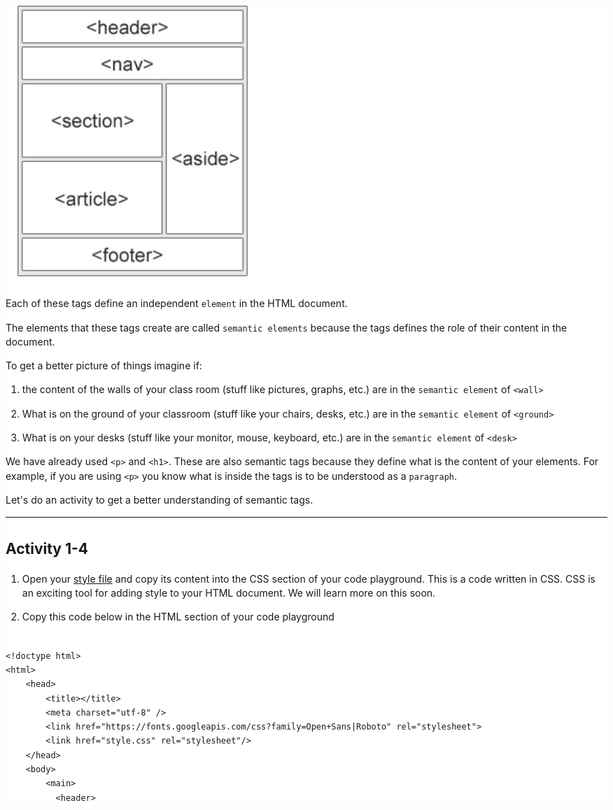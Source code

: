 ![alt text](./Images/semantics.jpg)

Each of these tags define an independent `element` in the HTML document.

The elements that these tags create are called `semantic elements` because the tags defines the role of their content in the document.

To get a better picture of things imagine if:

1. the content of the walls of your class room (stuff like pictures, graphs, etc.) are in the `semantic element` of ```<wall>```

2. What is on the ground of your classroom (stuff like your chairs, desks, etc.) are in the `semantic element` of ```<ground>```

3. What is on your desks (stuff like your monitor, mouse, keyboard, etc.) are in the `semantic element` of ```<desk>```

We have already used `<p>` and `<h1>`. These are also semantic tags because they define what is the content of your elements. For example, if you are using `<p>` you know what is inside the tags is to be understood as a `paragraph`.

Let's do an activity to get a better understanding of semantic tags.


---
## Activity 1-4

1. Open your <a href="style.txt"> style file</a> and copy its content into the CSS section of your code playground. This is a code written in CSS. CSS is an exciting tool for adding style to your HTML document. We will learn more on this soon. 

2. Copy this code below in the HTML section of your code playground

```

<!doctype html>
<html>
    <head>
        <title></title>
        <meta charset="utf-8" />
        <link href="https://fonts.googleapis.com/css?family=Open+Sans|Roboto" rel="stylesheet"> 
        <link href="style.css" rel="stylesheet"/>
    </head>
    <body>
        <main>
          <header>

```